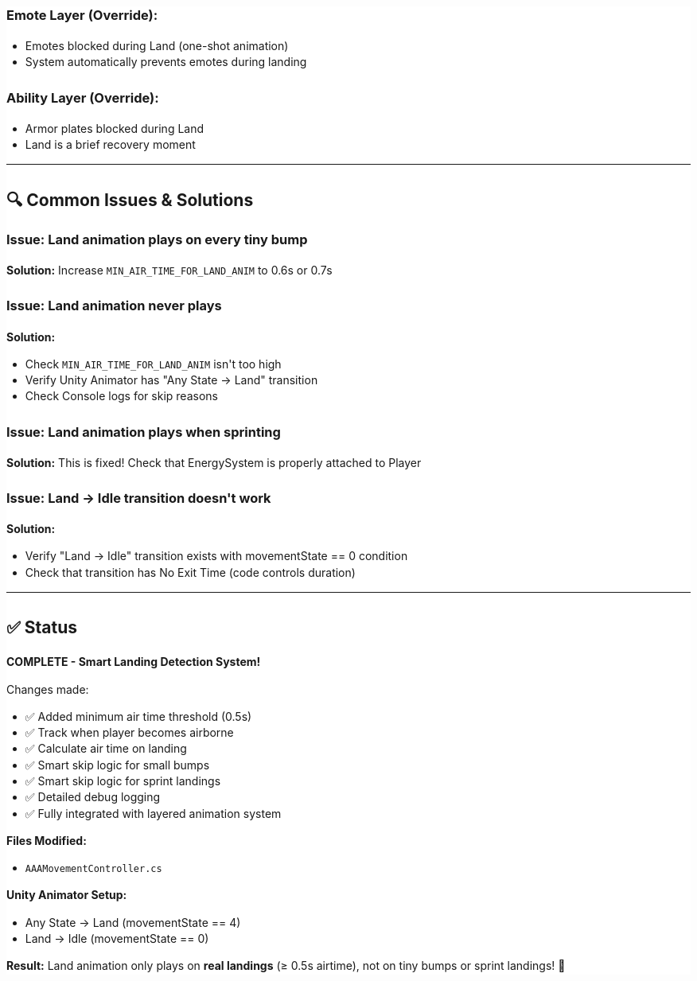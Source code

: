 ### **Emote Layer (Override):**
- Emotes blocked during Land (one-shot animation)
- System automatically prevents emotes during landing

### **Ability Layer (Override):**
- Armor plates blocked during Land
- Land is a brief recovery moment

---

## 🔍 Common Issues & Solutions

### **Issue:** Land animation plays on every tiny bump
**Solution:** Increase `MIN_AIR_TIME_FOR_LAND_ANIM` to 0.6s or 0.7s

### **Issue:** Land animation never plays
**Solution:** 
- Check `MIN_AIR_TIME_FOR_LAND_ANIM` isn't too high
- Verify Unity Animator has "Any State → Land" transition
- Check Console logs for skip reasons

### **Issue:** Land animation plays when sprinting
**Solution:** This is fixed! Check that EnergySystem is properly attached to Player

### **Issue:** Land → Idle transition doesn't work
**Solution:** 
- Verify "Land → Idle" transition exists with movementState == 0 condition
- Check that transition has No Exit Time (code controls duration)

---

## ✅ Status

**COMPLETE - Smart Landing Detection System!**

Changes made:
- ✅ Added minimum air time threshold (0.5s)
- ✅ Track when player becomes airborne
- ✅ Calculate air time on landing
- ✅ Smart skip logic for small bumps
- ✅ Smart skip logic for sprint landings
- ✅ Detailed debug logging
- ✅ Fully integrated with layered animation system

**Files Modified:**
- `AAAMovementController.cs`

**Unity Animator Setup:**
- Any State → Land (movementState == 4)
- Land → Idle (movementState == 0)

**Result:** Land animation only plays on **real landings** (≥ 0.5s airtime), not on tiny bumps or sprint landings! 🎯
